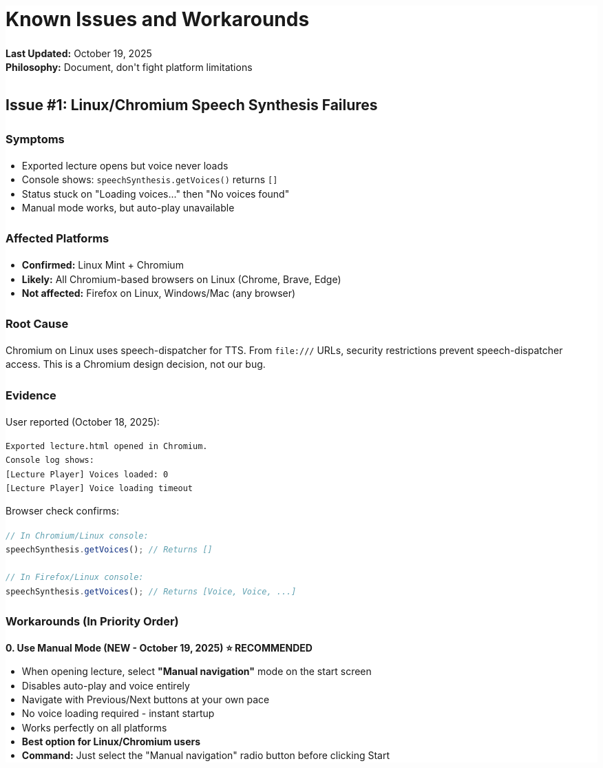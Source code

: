 # Known Issues and Workarounds

**Last Updated:** October 19, 2025  
**Philosophy:** Document, don't fight platform limitations

## Issue #1: Linux/Chromium Speech Synthesis Failures

### Symptoms
- Exported lecture opens but voice never loads
- Console shows: `speechSynthesis.getVoices()` returns `[]`
- Status stuck on "Loading voices..." then "No voices found"
- Manual mode works, but auto-play unavailable

### Affected Platforms
- **Confirmed:** Linux Mint + Chromium
- **Likely:** All Chromium-based browsers on Linux (Chrome, Brave, Edge)
- **Not affected:** Firefox on Linux, Windows/Mac (any browser)

### Root Cause
Chromium on Linux uses speech-dispatcher for TTS. From `file:///` URLs, security restrictions prevent speech-dispatcher access. This is a Chromium design decision, not our bug.

### Evidence
User reported (October 18, 2025):
```
Exported lecture.html opened in Chromium.
Console log shows:
[Lecture Player] Voices loaded: 0
[Lecture Player] Voice loading timeout
```

Browser check confirms:
```javascript
// In Chromium/Linux console:
speechSynthesis.getVoices(); // Returns []

// In Firefox/Linux console:
speechSynthesis.getVoices(); // Returns [Voice, Voice, ...]
```

### Workarounds (In Priority Order)

**0. Use Manual Mode (NEW - October 19, 2025) ⭐ RECOMMENDED**
- When opening lecture, select **"Manual navigation"** mode on the start screen
- Disables auto-play and voice entirely
- Navigate with Previous/Next buttons at your own pace
- No voice loading required - instant startup
- Works perfectly on all platforms
- **Best option for Linux/Chromium users**
- **Command:** Just select the "Manual navigation" radio button before clicking Start
